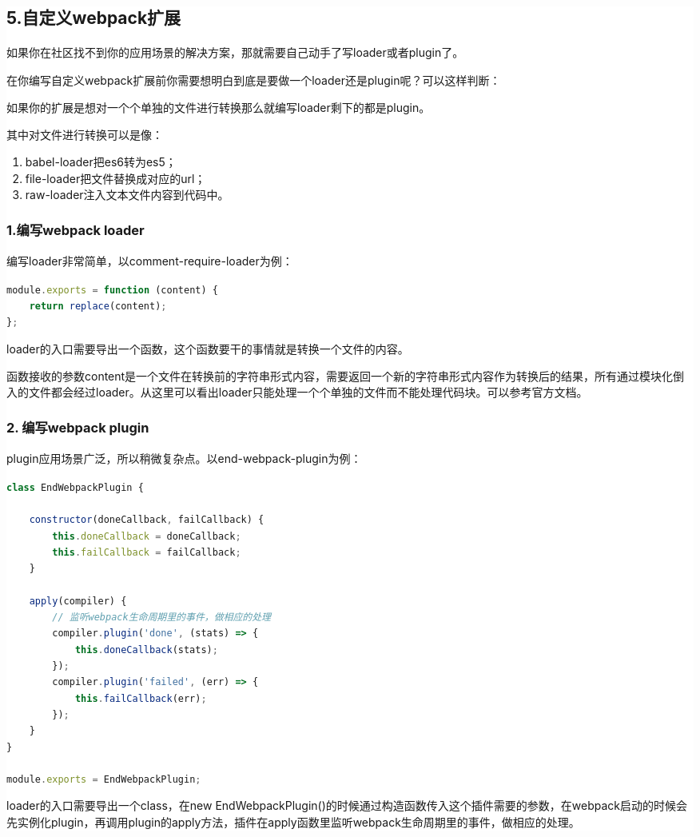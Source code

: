 ## 5.自定义webpack扩展

如果你在社区找不到你的应用场景的解决方案，那就需要自己动手了写loader或者plugin了。

在你编写自定义webpack扩展前你需要想明白到底是要做一个loader还是plugin呢？可以这样判断：

如果你的扩展是想对一个个单独的文件进行转换那么就编写loader剩下的都是plugin。

其中对文件进行转换可以是像：

1. babel-loader把es6转为es5；
2. file-loader把文件替换成对应的url；
3. raw-loader注入文本文件内容到代码中。

### 1.编写webpack loader

编写loader非常简单，以comment-require-loader为例：

```js
module.exports = function (content) {
    return replace(content);
};
```

loader的入口需要导出一个函数，这个函数要干的事情就是转换一个文件的内容。

函数接收的参数content是一个文件在转换前的字符串形式内容，需要返回一个新的字符串形式内容作为转换后的结果，所有通过模块化倒入的文件都会经过loader。从这里可以看出loader只能处理一个个单独的文件而不能处理代码块。可以参考官方文档。

### 2. 编写webpack plugin

plugin应用场景广泛，所以稍微复杂点。以end-webpack-plugin为例：

```js
class EndWebpackPlugin {

    constructor(doneCallback, failCallback) {
        this.doneCallback = doneCallback;
        this.failCallback = failCallback;
    }

    apply(compiler) {
        // 监听webpack生命周期里的事件，做相应的处理
        compiler.plugin('done', (stats) => {
            this.doneCallback(stats);
        });
        compiler.plugin('failed', (err) => {
            this.failCallback(err);
        });
    }
}

module.exports = EndWebpackPlugin;
```

loader的入口需要导出一个class，在new EndWebpackPlugin()的时候通过构造函数传入这个插件需要的参数，在webpack启动的时候会先实例化plugin，再调用plugin的apply方法，插件在apply函数里监听webpack生命周期里的事件，做相应的处理。
